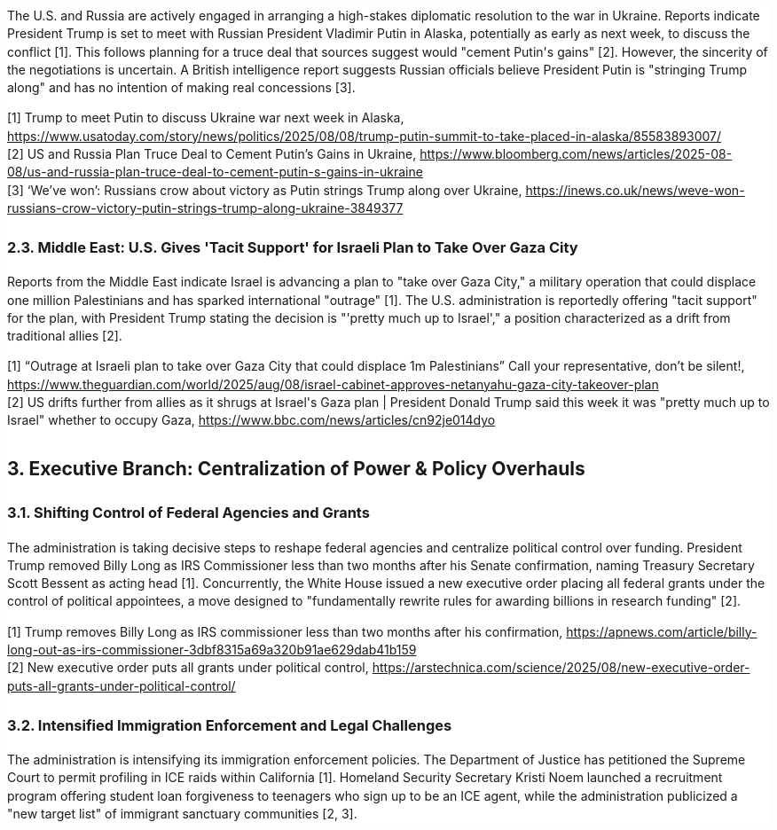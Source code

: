 The U.S. and Russia are actively engaged in arranging a high-stakes diplomatic resolution to the war in Ukraine. Reports indicate President Trump is set to meet with Russian President Vladimir Putin in Alaska, potentially as early as next week, to discuss the conflict [1]. This follows planning for a truce deal that sources suggest would "cement Putin's gains" [2]. However, the sincerity of the negotiations is uncertain. A British intelligence report suggests Russian officials believe President Putin is "stringing Trump along" and has no intention of making real concessions [3].  

[1] Trump to meet Putin to discuss Ukraine war next week in Alaska, https://www.usatoday.com/story/news/politics/2025/08/08/trump-putin-summit-to-take-placed-in-alaska/85583893007/  
[2] US and Russia Plan Truce Deal to Cement Putin’s Gains in Ukraine, https://www.bloomberg.com/news/articles/2025-08-08/us-and-russia-plan-truce-deal-to-cement-putin-s-gains-in-ukraine  
[3] ‘We’ve won’: Russians crow about victory as Putin strings Trump along over Ukraine, https://inews.co.uk/news/weve-won-russians-crow-victory-putin-strings-trump-along-ukraine-3849377  

### 2.3. Middle East: U.S. Gives 'Tacit Support' for Israeli Plan to Take Over Gaza City

Reports from the Middle East indicate Israel is advancing a plan to "take over Gaza City," a military operation that could displace one million Palestinians and has sparked international "outrage" [1]. The U.S. administration is reportedly offering "tacit support" for the plan, with President Trump stating the decision is "'pretty much up to Israel'," a position characterized as a drift from traditional allies [2].  

[1] “Outrage at Israeli plan to take over Gaza City that could displace 1m Palestinians” Call your representative, don’t be silent!, https://www.theguardian.com/world/2025/aug/08/israel-cabinet-approves-netanyahu-gaza-city-takeover-plan  
[2] US drifts further from allies as it shrugs at Israel's Gaza plan | President Donald Trump said this week it was "pretty much up to Israel" whether to occupy Gaza, https://www.bbc.com/news/articles/cn92je014dyo  

## 3. Executive Branch: Centralization of Power & Policy Overhauls

### 3.1. Shifting Control of Federal Agencies and Grants

The administration is taking decisive steps to reshape federal agencies and centralize political control over funding. President Trump removed Billy Long as IRS Commissioner less than two months after his Senate confirmation, naming Treasury Secretary Scott Bessent as acting head [1]. Concurrently, the White House issued a new executive order placing all federal grants under the control of political appointees, a move designed to "fundamentally rewrite rules for awarding billions in research funding" [2].  

[1] Trump removes Billy Long as IRS commissioner less than two months after his confirmation, https://apnews.com/article/billy-long-out-as-irs-commissioner-3dbf8315a69a320b91ae629dab41b159  
[2] New executive order puts all grants under political control, https://arstechnica.com/science/2025/08/new-executive-order-puts-all-grants-under-political-control/  

### 3.2. Intensified Immigration Enforcement and Legal Challenges

The administration is intensifying its immigration enforcement policies. The Department of Justice has petitioned the Supreme Court to permit profiling in ICE raids within California [1]. Homeland Security Secretary Kristi Noem launched a recruitment program offering student loan forgiveness to teenagers who sign up to be an ICE agent, while the administration publicized a "new target list" of immigrant sanctuary communities [2, 3].  
